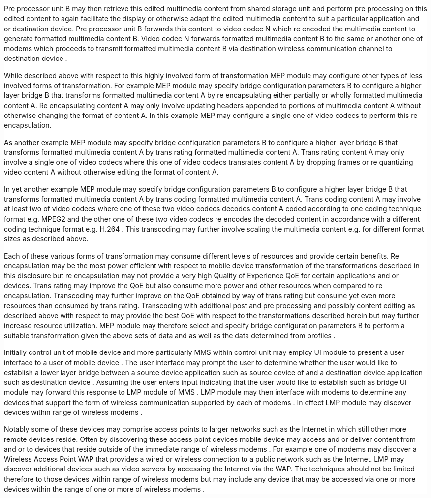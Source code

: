 Pre processor unit B may then retrieve this edited multimedia content from shared storage unit and perform pre processing on this edited content to again facilitate the display or otherwise adapt the edited multimedia content to suit a particular application and or destination device. Pre processor unit B forwards this content to video codec N which re encoded the multimedia content to generate formatted multimedia content B. Video codec N forwards formatted multimedia content B to the same or another one of modems which proceeds to transmit formatted multimedia content B via destination wireless communication channel to destination device .

While described above with respect to this highly involved form of transformation MEP module may configure other types of less involved forms of transformation. For example MEP module may specify bridge configuration parameters B to configure a higher layer bridge B that transforms formatted multimedia content A by re encapsulating either partially or wholly formatted multimedia content A. Re encapsulating content A may only involve updating headers appended to portions of multimedia content A without otherwise changing the format of content A. In this example MEP may configure a single one of video codecs to perform this re encapsulation.

As another example MEP module may specify bridge configuration parameters B to configure a higher layer bridge B that transforms formatted multimedia content A by trans rating formatted multimedia content A. Trans rating content A may only involve a single one of video codecs where this one of video codecs transrates content A by dropping frames or re quantizing video content A without otherwise editing the format of content A.

In yet another example MEP module may specify bridge configuration parameters B to configure a higher layer bridge B that transforms formatted multimedia content A by trans coding formatted multimedia content A. Trans coding content A may involve at least two of video codecs where one of these two video codecs decodes content A coded according to one coding technique format e.g. MPEG2 and the other one of these two video codecs re encodes the decoded content in accordance with a different coding technique format e.g. H.264 . This transcoding may further involve scaling the multimedia content e.g. for different format sizes as described above.

Each of these various forms of transformation may consume different levels of resources and provide certain benefits. Re encapsulation may be the most power efficient with respect to mobile device transformation of the transformations described in this disclosure but re encapsulation may not provide a very high Quality of Experience QoE for certain applications and or devices. Trans rating may improve the QoE but also consume more power and other resources when compared to re encapsulation. Transcoding may further improve on the QoE obtained by way of trans rating but consume yet even more resources than consumed by trans rating. Transcoding with additional post and pre processing and possibly content editing as described above with respect to may provide the best QoE with respect to the transformations described herein but may further increase resource utilization. MEP module may therefore select and specify bridge configuration parameters B to perform a suitable transformation given the above sets of data and as well as the data determined from profiles .

Initially control unit of mobile device and more particularly MMS within control unit may employ UI module to present a user interface to a user of mobile device . The user interface may prompt the user to determine whether the user would like to establish a lower layer bridge between a source device application such as source device of and a destination device application such as destination device . Assuming the user enters input indicating that the user would like to establish such as bridge UI module may forward this response to LMP module of MMS . LMP module may then interface with modems to determine any devices that support the form of wireless communication supported by each of modems . In effect LMP module may discover devices within range of wireless modems .

Notably some of these devices may comprise access points to larger networks such as the Internet in which still other more remote devices reside. Often by discovering these access point devices mobile device may access and or deliver content from and or to devices that reside outside of the immediate range of wireless modems . For example one of modems may discover a Wireless Access Point WAP that provides a wired or wireless connection to a public network such as the Internet. LMP may discover additional devices such as video servers by accessing the Internet via the WAP. The techniques should not be limited therefore to those devices within range of wireless modems but may include any device that may be accessed via one or more devices within the range of one or more of wireless modems .

